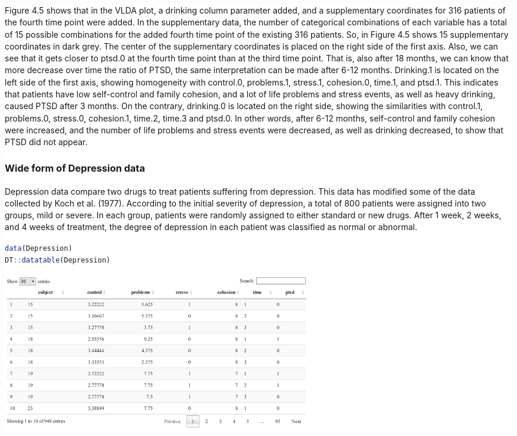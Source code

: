 
Figure 4.5 shows that in the VLDA plot, a drinking column parameter added, and a supplementary coordinates for 316 patients of the fourth time point were added. In the supplementary data, the number of categorical combinations of each variable has a total of 15 possible combinations for the added fourth time point of the existing 316 patients. So, in Figure 4.5 shows 15 supplementary coordinates in dark grey. The center of the supplementary coordinates is placed on the right side of the first axis. Also, we can see that it gets closer to ptsd.0 at the fourth time point than at the third time point. 
That is, also after 18 months, we can know that more decrease over time the ratio of PTSD, the same interpretation can be made after 6-12 months. Drinking.1 is located on the left side of the first axis, showing homogeneity with control.0, problems.1, stress.1, cohesion.0, time.1, and ptsd.1. This indicates that patients have low self-control and family cohesion, and a lot of life problems and stress events, as well as heavy drinking, caused PTSD after 3 months. On the contrary, drinking.0 is located on the right side, showing the similarities with control.1, problems.0, stress.0, cohesion.1, time.2, time.3 and ptsd.0. In other words, after 6-12 months, self-control and family cohesion were increased, and the number of life problems and stress events were decreased, as well as drinking decreased, to show that PTSD did not appear. 



### Wide form of Depression data

Depression data compare two drugs to treat patients suffering from depression. This data has modified some of the data collected by Koch et al. (1977). According to the initial severity of depression, a total of 800 patients were assigned into two groups, mild or severe. In each group, patients were randomly assigned to either standard or new drugs. After 1 week, 2 weeks, and 4 weeks of treatment, the degree of depression in each patient was classified as normal or abnormal.


```r
data(Depression)
DT::datatable(Depression)
```

<img src="man/figures/README-unnamed-chunk-4-1.png" title="plot of chunk unnamed-chunk-4" alt="plot of chunk unnamed-chunk-4" width="60%" />
